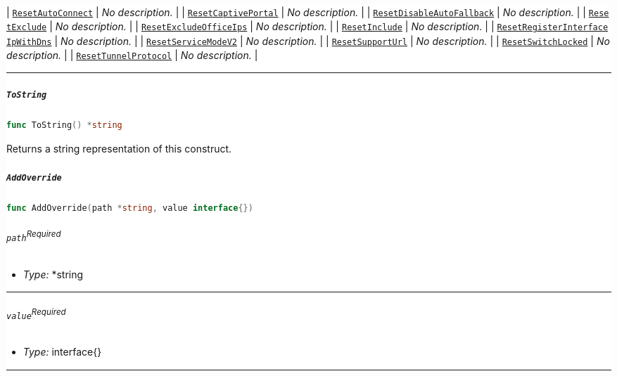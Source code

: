 | <code><a href="#@cdktf/provider-cloudflare.zeroTrustDeviceDefaultProfile.ZeroTrustDeviceDefaultProfile.resetAutoConnect">ResetAutoConnect</a></code> | *No description.* |
| <code><a href="#@cdktf/provider-cloudflare.zeroTrustDeviceDefaultProfile.ZeroTrustDeviceDefaultProfile.resetCaptivePortal">ResetCaptivePortal</a></code> | *No description.* |
| <code><a href="#@cdktf/provider-cloudflare.zeroTrustDeviceDefaultProfile.ZeroTrustDeviceDefaultProfile.resetDisableAutoFallback">ResetDisableAutoFallback</a></code> | *No description.* |
| <code><a href="#@cdktf/provider-cloudflare.zeroTrustDeviceDefaultProfile.ZeroTrustDeviceDefaultProfile.resetExclude">ResetExclude</a></code> | *No description.* |
| <code><a href="#@cdktf/provider-cloudflare.zeroTrustDeviceDefaultProfile.ZeroTrustDeviceDefaultProfile.resetExcludeOfficeIps">ResetExcludeOfficeIps</a></code> | *No description.* |
| <code><a href="#@cdktf/provider-cloudflare.zeroTrustDeviceDefaultProfile.ZeroTrustDeviceDefaultProfile.resetInclude">ResetInclude</a></code> | *No description.* |
| <code><a href="#@cdktf/provider-cloudflare.zeroTrustDeviceDefaultProfile.ZeroTrustDeviceDefaultProfile.resetRegisterInterfaceIpWithDns">ResetRegisterInterfaceIpWithDns</a></code> | *No description.* |
| <code><a href="#@cdktf/provider-cloudflare.zeroTrustDeviceDefaultProfile.ZeroTrustDeviceDefaultProfile.resetServiceModeV2">ResetServiceModeV2</a></code> | *No description.* |
| <code><a href="#@cdktf/provider-cloudflare.zeroTrustDeviceDefaultProfile.ZeroTrustDeviceDefaultProfile.resetSupportUrl">ResetSupportUrl</a></code> | *No description.* |
| <code><a href="#@cdktf/provider-cloudflare.zeroTrustDeviceDefaultProfile.ZeroTrustDeviceDefaultProfile.resetSwitchLocked">ResetSwitchLocked</a></code> | *No description.* |
| <code><a href="#@cdktf/provider-cloudflare.zeroTrustDeviceDefaultProfile.ZeroTrustDeviceDefaultProfile.resetTunnelProtocol">ResetTunnelProtocol</a></code> | *No description.* |

---

##### `ToString` <a name="ToString" id="@cdktf/provider-cloudflare.zeroTrustDeviceDefaultProfile.ZeroTrustDeviceDefaultProfile.toString"></a>

```go
func ToString() *string
```

Returns a string representation of this construct.

##### `AddOverride` <a name="AddOverride" id="@cdktf/provider-cloudflare.zeroTrustDeviceDefaultProfile.ZeroTrustDeviceDefaultProfile.addOverride"></a>

```go
func AddOverride(path *string, value interface{})
```

###### `path`<sup>Required</sup> <a name="path" id="@cdktf/provider-cloudflare.zeroTrustDeviceDefaultProfile.ZeroTrustDeviceDefaultProfile.addOverride.parameter.path"></a>

- *Type:* *string

---

###### `value`<sup>Required</sup> <a name="value" id="@cdktf/provider-cloudflare.zeroTrustDeviceDefaultProfile.ZeroTrustDeviceDefaultProfile.addOverride.parameter.value"></a>

- *Type:* interface{}

---

